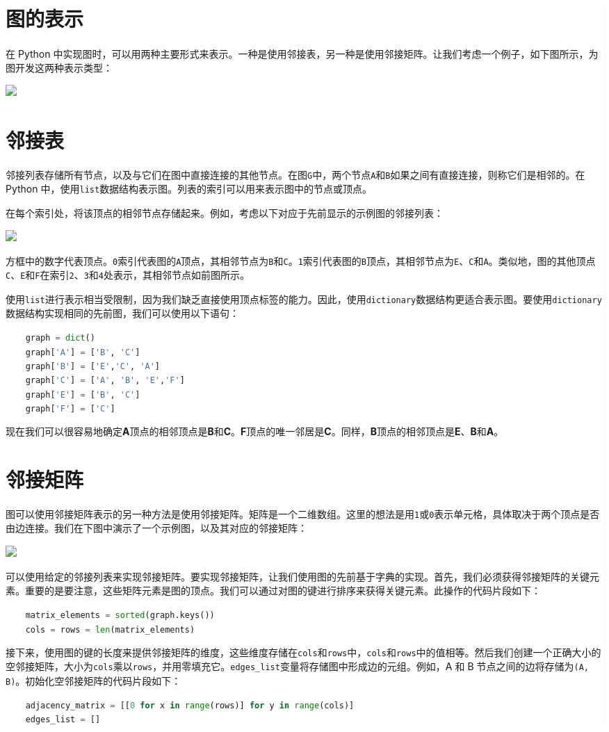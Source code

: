 # 图的表示

在 Python 中实现图时，可以用两种主要形式来表示。一种是使用邻接表，另一种是使用邻接矩阵。让我们考虑一个例子，如下图所示，为图开发这两种表示类型：

![](https://github.com/OpenDocCN/freelearn-python-zh/raw/master/docs/hsn-dsal-py/img/56cf0157-d3c0-4cbc-96f5-106bf1595186.png)

# 邻接表

邻接列表存储所有节点，以及与它们在图中直接连接的其他节点。在图`G`中，两个节点`A`和`B`如果之间有直接连接，则称它们是相邻的。在 Python 中，使用`list`数据结构表示图。列表的索引可以用来表示图中的节点或顶点。

在每个索引处，将该顶点的相邻节点存储起来。例如，考虑以下对应于先前显示的示例图的邻接列表：

![](https://github.com/OpenDocCN/freelearn-python-zh/raw/master/docs/hsn-dsal-py/img/ef3c9ee0-ee1c-4d1b-bac9-7ac85ad81b87.png)

方框中的数字代表顶点。`0`索引代表图的`A`顶点，其相邻节点为`B`和`C`。`1`索引代表图的`B`顶点，其相邻节点为`E`、`C`和`A`。类似地，图的其他顶点`C`、`E`和`F`在索引`2`、`3`和`4`处表示，其相邻节点如前图所示。

使用`list`进行表示相当受限制，因为我们缺乏直接使用顶点标签的能力。因此，使用`dictionary`数据结构更适合表示图。要使用`dictionary`数据结构实现相同的先前图，我们可以使用以下语句：

```py
    graph = dict() 
    graph['A'] = ['B', 'C'] 
    graph['B'] = ['E','C', 'A'] 
    graph['C'] = ['A', 'B', 'E','F'] 
    graph['E'] = ['B', 'C'] 
    graph['F'] = ['C'] 
```

现在我们可以很容易地确定**A**顶点的相邻顶点是**B**和**C**。**F**顶点的唯一邻居是**C**。同样，**B**顶点的相邻顶点是**E**、**B**和**A**。

# 邻接矩阵

图可以使用邻接矩阵表示的另一种方法是使用邻接矩阵。矩阵是一个二维数组。这里的想法是用`1`或`0`表示单元格，具体取决于两个顶点是否由边连接。我们在下图中演示了一个示例图，以及其对应的邻接矩阵：

![](https://github.com/OpenDocCN/freelearn-python-zh/raw/master/docs/hsn-dsal-py/img/239d325d-3579-44fc-9574-51a29681914d.png)

可以使用给定的邻接列表来实现邻接矩阵。要实现邻接矩阵，让我们使用图的先前基于字典的实现。首先，我们必须获得邻接矩阵的关键元素。重要的是要注意，这些矩阵元素是图的顶点。我们可以通过对图的键进行排序来获得关键元素。此操作的代码片段如下：

```py
    matrix_elements = sorted(graph.keys()) 
    cols = rows = len(matrix_elements) 
```

接下来，使用图的键的长度来提供邻接矩阵的维度，这些维度存储在`cols`和`rows`中，`cols`和`rows`中的值相等。然后我们创建一个正确大小的空邻接矩阵，大小为`cols`乘以`rows`，并用零填充它。`edges_list`变量将存储图中形成边的元组。例如，A 和 B 节点之间的边将存储为`(A, B)`。初始化空邻接矩阵的代码片段如下：

```py
    adjacency_matrix = [[0 for x in range(rows)] for y in range(cols)] 
    edges_list = []
```
